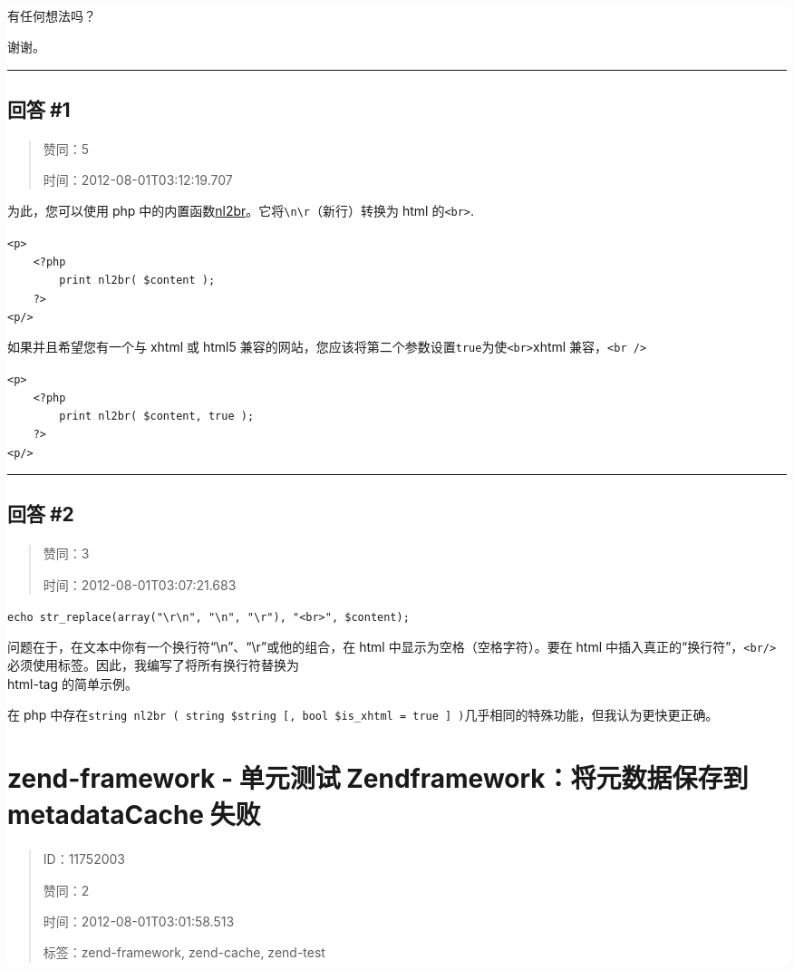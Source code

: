 有任何想法吗？

谢谢。

* * *

## 回答 #1

> 赞同：5
> 
> 时间：2012-08-01T03:12:19.707

为此，您可以使用 php 中的内置函数[nl2br](http://php.net/nl2br)。它将`\n\r`（新行）转换为 html 的`<br>`.

```
<p> 
    <?php
        print nl2br( $content );
    ?>
<p/> 
```

如果并且希望您有一个与 xhtml 或 html5 兼容的网站，您应该将第二个参数设置`true`为使`<br>`xhtml 兼容，`<br />`

```
<p> 
    <?php
        print nl2br( $content, true );
    ?>
<p/> 
```

* * *

## 回答 #2

> 赞同：3
> 
> 时间：2012-08-01T03:07:21.683

```
echo str_replace(array("\r\n", "\n", "\r"), "<br>", $content); 
```

问题在于，在文本中你有一个换行符“\n”、“\r”或他的组合，在 html 中显示为空格（空格字符）。要在 html 中插入真正的“换行符”，`<br/>`必须使用标签。因此，我编写了将所有换行符替换为 <br> html-tag 的简单示例。

在 php 中存在`string nl2br ( string $string [, bool $is_xhtml = true ] )`几乎相同的特殊功能，但我认为更快更正确。

# zend-framework - 单元测试 Zendframework：将元数据保存到 metadataCache 失败

> ID：11752003
> 
> 赞同：2
> 
> 时间：2012-08-01T03:01:58.513
> 
> 标签：zend-framework, zend-cache, zend-test
